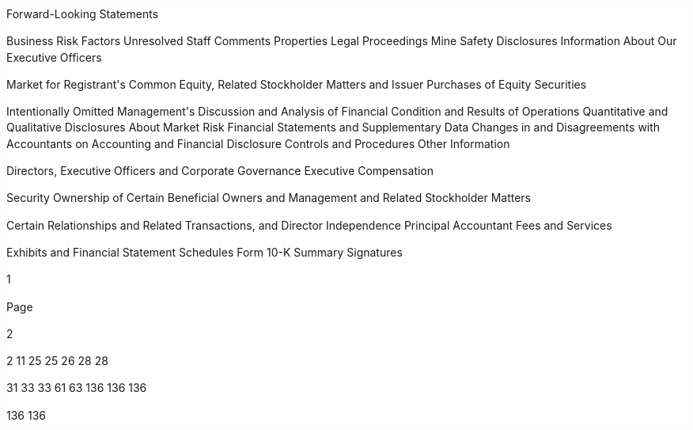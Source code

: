Forward-Looking Statements

Business
Risk Factors
Unresolved Staff Comments
Properties
Legal Proceedings
Mine Safety Disclosures
Information About Our Executive Officers

Market for Registrant's Common Equity, Related Stockholder Matters and Issuer Purchases of Equity Securities

Intentionally Omitted
Management's Discussion and Analysis of Financial Condition and Results of Operations
Quantitative and Qualitative Disclosures About Market Risk
Financial Statements and Supplementary Data
Changes in and Disagreements with Accountants on Accounting and Financial Disclosure
Controls and Procedures
Other Information

Directors, Executive Officers and Corporate Governance
Executive Compensation

Security Ownership of Certain Beneficial Owners and Management and Related Stockholder Matters

Certain Relationships and Related Transactions, and Director Independence
Principal Accountant Fees and Services

Exhibits and Financial Statement Schedules
Form 10-K Summary
Signatures

1

Page

2

2
11
25
25
26
28
28

31
33
33
61
63
136
136
136

136
136
